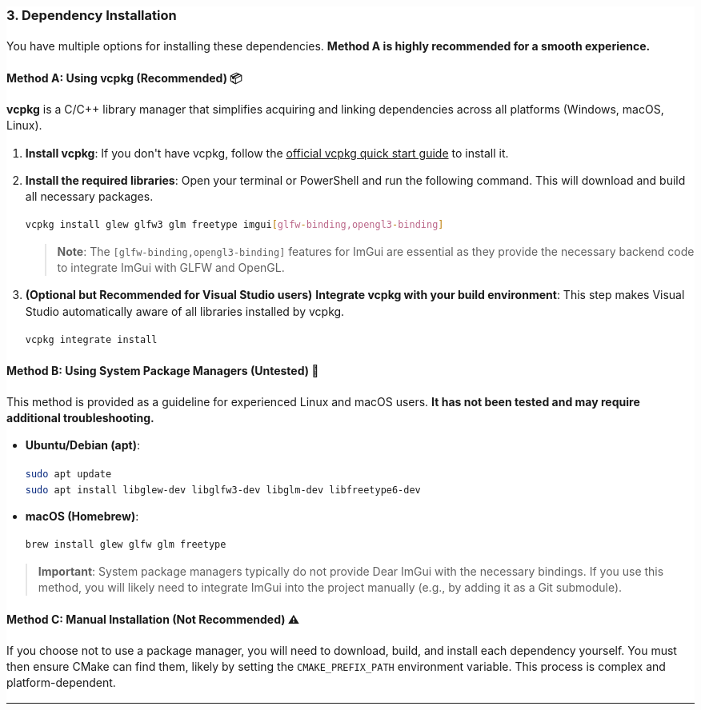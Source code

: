 
### 3. Dependency Installation

You have multiple options for installing these dependencies. **Method A is highly recommended for a smooth experience.**

#### Method A: Using vcpkg (Recommended) 📦

**vcpkg** is a C/C++ library manager that simplifies acquiring and linking dependencies across all platforms (Windows, macOS, Linux).

1.  **Install vcpkg**: If you don't have vcpkg, follow the [official vcpkg quick start guide](https://vcpkg.io/en/getting-started.html) to install it.

2.  **Install the required libraries**: Open your terminal or PowerShell and run the following command. This will download and build all necessary packages.

    ```bash
    vcpkg install glew glfw3 glm freetype imgui[glfw-binding,opengl3-binding]
    ```
    > **Note**: The `[glfw-binding,opengl3-binding]` features for ImGui are essential as they provide the necessary backend code to integrate ImGui with GLFW and OpenGL.

3.  **(Optional but Recommended for Visual Studio users)** **Integrate vcpkg with your build environment**: This step makes Visual Studio automatically aware of all libraries installed by vcpkg.
    ```bash
    vcpkg integrate install
    ```

#### Method B: Using System Package Managers (Untested) 🧪

This method is provided as a guideline for experienced Linux and macOS users. **It has not been tested and may require additional troubleshooting.**

* **Ubuntu/Debian (apt)**:
    ```bash
    sudo apt update
    sudo apt install libglew-dev libglfw3-dev libglm-dev libfreetype6-dev
    ```

* **macOS (Homebrew)**:
    ```bash
    brew install glew glfw glm freetype
    ```

> **Important**: System package managers typically do not provide Dear ImGui with the necessary bindings. If you use this method, you will likely need to integrate ImGui into the project manually (e.g., by adding it as a Git submodule).

#### Method C: Manual Installation (Not Recommended) ⚠️

If you choose not to use a package manager, you will need to download, build, and install each dependency yourself. You must then ensure CMake can find them, likely by setting the `CMAKE_PREFIX_PATH` environment variable. This process is complex and platform-dependent.

---
